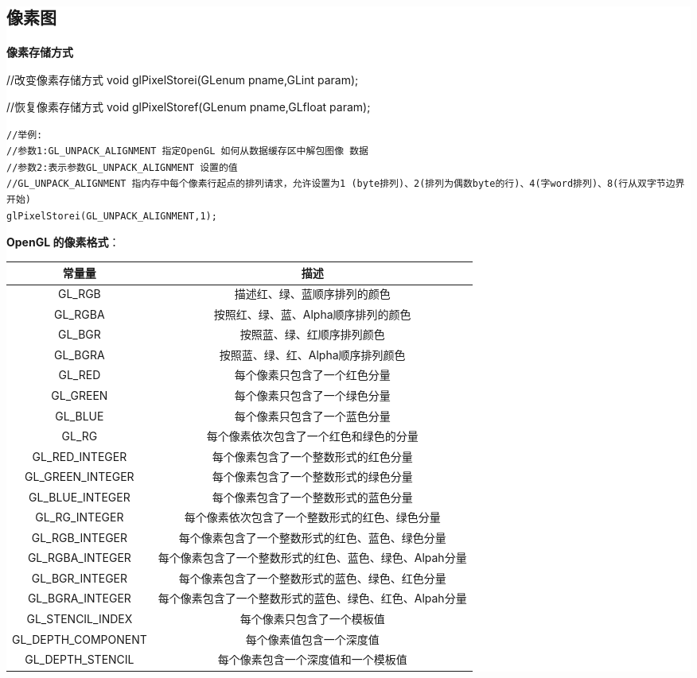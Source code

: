 ## 像素图

**像素存储方式**

//改变像素存储方式
void glPixelStorei(GLenum pname,GLint param);

//恢复像素存储方式
void glPixelStoref(GLenum pname,GLfloat param);

```
//举例:
//参数1:GL_UNPACK_ALIGNMENT 指定OpenGL 如何从数据缓存区中解包图像 数据
//参数2:表示参数GL_UNPACK_ALIGNMENT 设置的值
//GL_UNPACK_ALIGNMENT 指内存中每个像素行起点的排列请求，允许设置为1 (byte排列)、2(排列为偶数byte的行)、4(字word排列)、8(⾏从双字节边界开始)
glPixelStorei(GL_UNPACK_ALIGNMENT,1);
```

**OpenGL 的像素格式**：

| 常量量 | 描述 |
| :--: | :--: |
| GL_RGB             | 描述红、绿、蓝顺序排列的颜⾊       |
| GL_RGBA            | 按照红、绿、蓝、Alpha顺序排列的颜⾊ |
| GL_BGR             | 按照蓝、绿、红顺序排列颜⾊  |
| GL_BGRA            | 按照蓝、绿、红、Alpha顺序排列颜⾊	|
| GL_RED             | 每个像素只包含了一个红色分量  |
| GL_GREEN           | 每个像素只包含了一个绿⾊分量  |
| GL_BLUE            | 每个像素只包含了一个蓝⾊分量	 |
| GL_RG              | 每个像素依次包含了一个红色和绿⾊的分量	|
| GL_RED_INTEGER     | 每个像素包含了一个整数形式的红色分量	 |
| GL_GREEN_INTEGER   | 每个像素包含了一个整数形式的绿色分量  |
| GL_BLUE_INTEGER    | 每个像素包含了一个整数形式的蓝⾊分量	 |
| GL_RG_INTEGER      | 每个像素依次包含了一个整数形式的红⾊、绿⾊分量  |
| GL_RGB_INTEGER     | 每个像素包含了一个整数形式的红色、蓝色、绿⾊分量	 |
| GL_RGBA_INTEGER    | 每个像素包含了一个整数形式的红色、蓝色、绿⾊、Alpah分量 |
| GL_BGR_INTEGER     | 每个像素包含了一个整数形式的蓝色、绿色、红色分量	 |
| GL_BGRA_INTEGER    | 每个像素包含了一个整数形式的蓝色、绿色、红色、Alpah分量 |
| GL_STENCIL_INDEX   | 每个像素只包含了一个模板值 	|
| GL_DEPTH_COMPONENT | 每个像素值包含⼀个深度值  |
| GL_DEPTH_STENCIL   | 每个像素包含一个深度值和⼀个模板值 |
